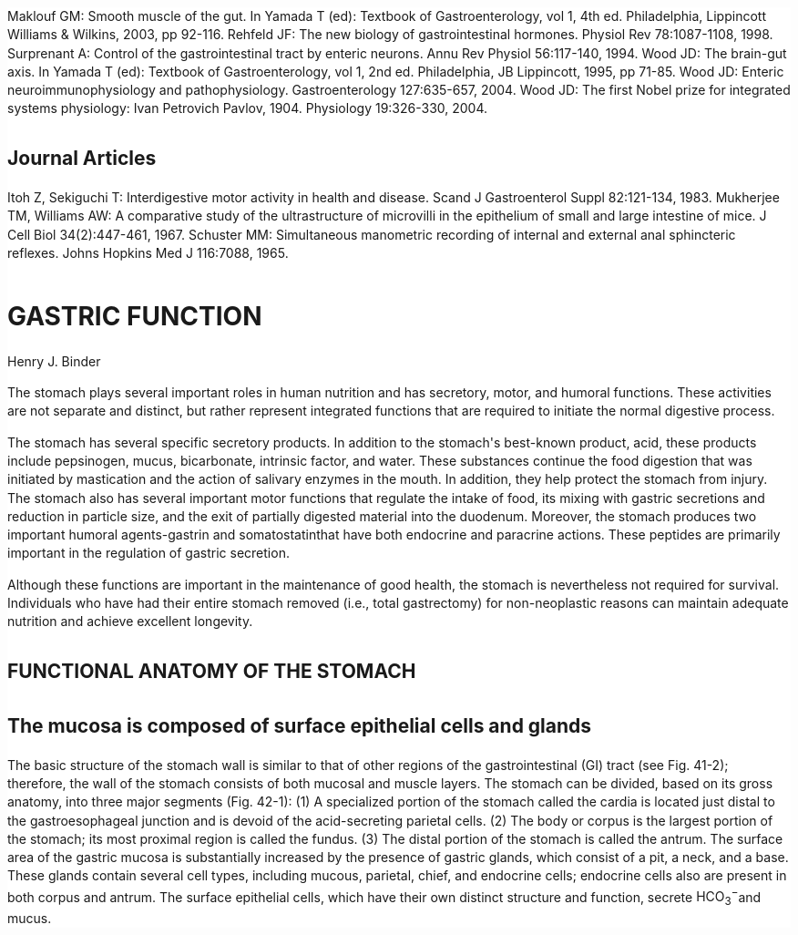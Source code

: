 Maklouf GM: Smooth muscle of the gut. In Yamada T (ed): Textbook of Gastroenterology, vol 1, 4th ed. Philadelphia, Lippincott Williams \& Wilkins, 2003, pp 92-116.
Rehfeld JF: The new biology of gastrointestinal hormones. Physiol Rev 78:1087-1108, 1998.
Surprenant A: Control of the gastrointestinal tract by enteric neurons. Annu Rev Physiol 56:117-140, 1994.
Wood JD: The brain-gut axis. In Yamada T (ed): Textbook of Gastroenterology, vol 1, 2nd ed. Philadelphia, JB Lippincott, 1995, pp 71-85.
Wood JD: Enteric neuroimmunophysiology and pathophysiology. Gastroenterology 127:635-657, 2004.
Wood JD: The first Nobel prize for integrated systems physiology: Ivan Petrovich Pavlov, 1904. Physiology 19:326-330, 2004.

## Journal Articles

Itoh Z, Sekiguchi T: Interdigestive motor activity in health and disease. Scand J Gastroenterol Suppl 82:121-134, 1983.
Mukherjee TM, Williams AW: A comparative study of the ultrastructure of microvilli in the epithelium of small and large intestine of mice. J Cell Biol 34(2):447-461, 1967.
Schuster MM: Simultaneous manometric recording of internal and external anal sphincteric reflexes. Johns Hopkins Med J 116:7088, 1965.

# GASTRIC FUNCTION 

Henry J. Binder

The stomach plays several important roles in human nutrition and has secretory, motor, and humoral functions. These activities are not separate and distinct, but rather represent integrated functions that are required to initiate the normal digestive process.

The stomach has several specific secretory products. In addition to the stomach's best-known product, acid, these products include pepsinogen, mucus, bicarbonate, intrinsic factor, and water. These substances continue the food digestion that was initiated by mastication and the action of salivary enzymes in the mouth. In addition, they help protect the stomach from injury. The stomach also has several important motor functions that regulate the intake of food, its mixing with gastric secretions and reduction in particle size, and the exit of partially digested material into the duodenum. Moreover, the stomach produces two important humoral agents-gastrin and somatostatinthat have both endocrine and paracrine actions. These peptides are primarily important in the regulation of gastric secretion.

Although these functions are important in the maintenance of good health, the stomach is nevertheless not required for survival. Individuals who have had their entire stomach removed (i.e., total gastrectomy) for non-neoplastic reasons can maintain adequate nutrition and achieve excellent longevity.

## FUNCTIONAL ANATOMY OF THE STOMACH

## The mucosa is composed of surface epithelial cells and glands

The basic structure of the stomach wall is similar to that of other regions of the gastrointestinal (GI) tract (see Fig. 41-2); therefore, the wall of the stomach consists of both mucosal and muscle layers. The stomach can be divided, based on its gross anatomy, into three major segments (Fig. 42-1): (1) A specialized portion of the stomach called the cardia is located just distal to the gastroesophageal junction and is devoid of the acid-secreting parietal cells. (2) The body or corpus is the largest portion of the stomach; its most proximal region is called the fundus. (3) The distal portion of the stomach is called the antrum. The surface area of the gastric mucosa is substantially increased by the presence of gastric glands, which consist of a pit, a neck, and a base. These
glands contain several cell types, including mucous, parietal, chief, and endocrine cells; endocrine cells also are present in both corpus and antrum. The surface epithelial cells, which have their own distinct structure and function, secrete $\mathrm{HCO}_{3}^{-}$and mucus.
